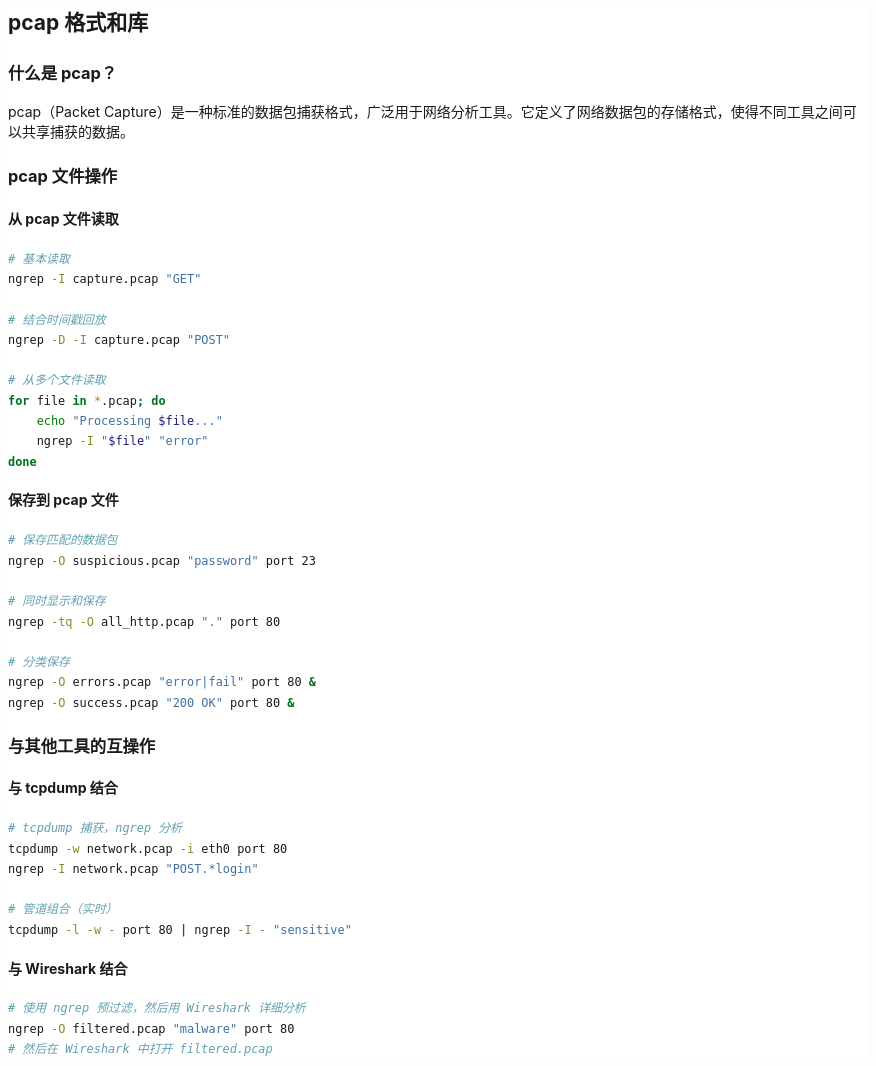 
## pcap 格式和库

### 什么是 pcap？
pcap（Packet Capture）是一种标准的数据包捕获格式，广泛用于网络分析工具。它定义了网络数据包的存储格式，使得不同工具之间可以共享捕获的数据。

### pcap 文件操作

#### 从 pcap 文件读取
```bash
# 基本读取
ngrep -I capture.pcap "GET"

# 结合时间戳回放
ngrep -D -I capture.pcap "POST"

# 从多个文件读取
for file in *.pcap; do
    echo "Processing $file..."
    ngrep -I "$file" "error"
done
```

#### 保存到 pcap 文件
```bash
# 保存匹配的数据包
ngrep -O suspicious.pcap "password" port 23

# 同时显示和保存
ngrep -tq -O all_http.pcap "." port 80

# 分类保存
ngrep -O errors.pcap "error|fail" port 80 &
ngrep -O success.pcap "200 OK" port 80 &
```

### 与其他工具的互操作

#### 与 tcpdump 结合
```bash
# tcpdump 捕获，ngrep 分析
tcpdump -w network.pcap -i eth0 port 80
ngrep -I network.pcap "POST.*login"

# 管道组合（实时）
tcpdump -l -w - port 80 | ngrep -I - "sensitive"
```

#### 与 Wireshark 结合
```bash
# 使用 ngrep 预过滤，然后用 Wireshark 详细分析
ngrep -O filtered.pcap "malware" port 80
# 然后在 Wireshark 中打开 filtered.pcap
```
